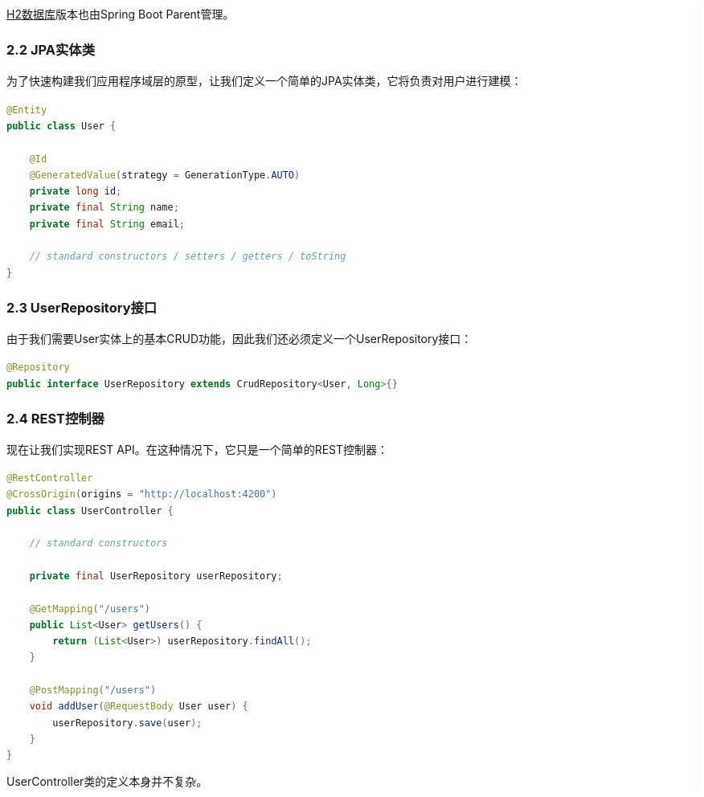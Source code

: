 [H2数据库](https://central.sonatype.com/artifact/com.h2database/h2/2.1.212)版本也由Spring Boot Parent管理。

### 2.2 JPA实体类

为了快速构建我们应用程序域层的原型，让我们定义一个简单的JPA实体类，它将负责对用户进行建模：

```java
@Entity
public class User {

    @Id
    @GeneratedValue(strategy = GenerationType.AUTO)
    private long id;
    private final String name;
    private final String email;

    // standard constructors / setters / getters / toString
}
```

### 2.3 UserRepository接口

由于我们需要User实体上的基本CRUD功能，因此我们还必须定义一个UserRepository接口：

```java
@Repository
public interface UserRepository extends CrudRepository<User, Long>{}
```

### 2.4 REST控制器

现在让我们实现REST API。在这种情况下，它只是一个简单的REST控制器：

```java
@RestController
@CrossOrigin(origins = "http://localhost:4200")
public class UserController {

    // standard constructors

    private final UserRepository userRepository;

    @GetMapping("/users")
    public List<User> getUsers() {
        return (List<User>) userRepository.findAll();
    }

    @PostMapping("/users")
    void addUser(@RequestBody User user) {
        userRepository.save(user);
    }
}
```

UserController类的定义本身并不复杂。
